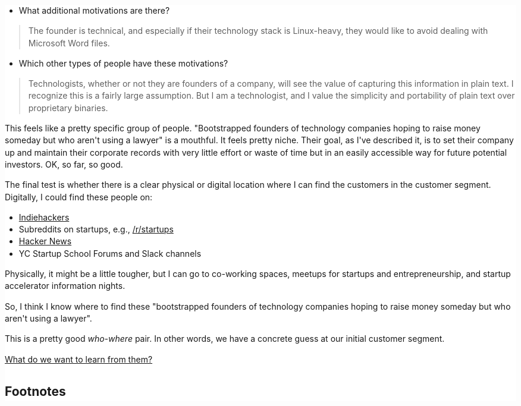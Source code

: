 - What additional motivations are there?
> The founder is technical, and especially if their technology stack is Linux-heavy, they would like to avoid dealing with Microsoft Word files. 

- Which other types of people have these motivations?
> Technologists, whether or not they are founders of a company, will see the value of capturing this information in plain text. I recognize this is a fairly large assumption. But I am a technologist, and I value the simplicity and portability of plain text over proprietary binaries. 

This feels like a pretty specific group of people. "Bootstrapped founders of technology companies hoping to raise money someday but who aren't using a lawyer" is a mouthful. It feels pretty niche. Their goal, as I've described it, is to set their company up and maintain their corporate records with very little effort or waste of time but in an easily accessible way for future potential investors. OK, so far, so good.

The final test is whether there is a clear physical or digital location where I can find the customers in the customer segment. Digitally, I could find these people on:
- [Indiehackers](https://www.indiehackers.com)
- Subreddits on startups, e.g., [/r/startups](https://www.reddit.com/r/startups)
- [Hacker News](https://news.ycombinator.com)
- YC Startup School Forums and Slack channels

Physically, it might be a little tougher, but I can go to co-working spaces, meetups for startups and entrepreneurship, and startup accelerator information nights. 

So, I think I know where to find these "bootstrapped founders of technology companies hoping to raise money someday but who aren't using a lawyer".

This is a pretty good *who-where* pair. In other words, we have a concrete guess at our initial customer segment. 

[What do we want to learn from them?](../how-to-vet-an-idea-2)

## Footnotes
[^1]: If there's one thing I learned in law school, it's that the best way for me to learn something completely new is to read the same thing from two or more different sources and synthesize what I learned into my own writings. In other words, this series of blog posts is more for me than it is for you!
[^2]: My process for understanding the business potential of an idea and much of the information in this series of blog posts comes from those two books. If you enjoy this topic, I highly recommend you get both of them.
[^3]: If you've read any of my [other blog posts](../structuring-deep-learning-projects), you know I have a weird habit of breaking everything down into steps in a process.
